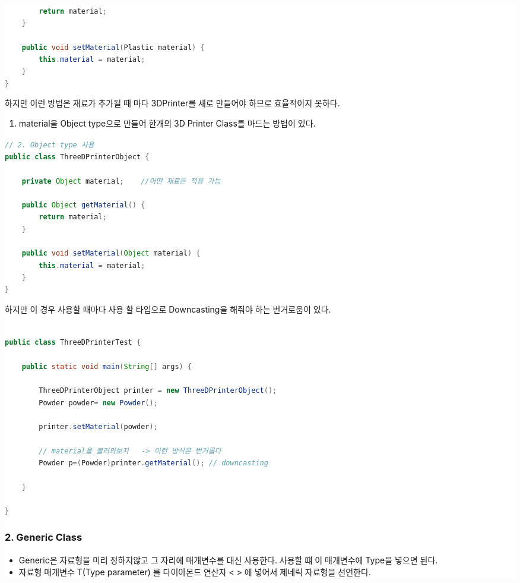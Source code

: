 ```java
		return material;
	}

	public void setMaterial(Plastic material) {
		this.material = material;
	}
}

```

하지만 이런 방법은 재료가 추가될 때 마다 3DPrinter를 새로 만들어야 하므로 효율적이지 못하다.

1. material을 Object type으로 만들어 한개의 3D Printer Class를 마드는 방법이 있다. 

```java
// 2. Object type 사용
public class ThreeDPrinterObject {
	
	private Object material;    //어떤 재료든 적용 가능 

	public Object getMaterial() {
		return material;
	}

	public void setMaterial(Object material) {
		this.material = material;
	}
}
```

 하지만 이 경우 사용할 때마다 사용 할 타입으로 Downcasting을 해줘야 하는 번거로움이 있다. 

```java

public class ThreeDPrinterTest {

	public static void main(String[] args) {
		
		ThreeDPrinterObject printer = new ThreeDPrinterObject();
		Powder powder= new Powder();
		
		printer.setMaterial(powder);
		
		// material을 불러와보자   -> 이런 방식은 번거롭다  
		Powder p=(Powder)printer.getMaterial(); // downcasting 		

	}

}
```

### 2. Generic Class

- Generic은 자료형을 미리 정하지않고 그 자리에 매개변수를 대신 사용한다. 사용할 떄 이 매개변수에 Type을 넣으면 된다.
- 자료형 매개변수 T(Type parameter) 를 다이아몬드 연산자 < > 에 넣어서 제네릭 자료형을 선언한다.
